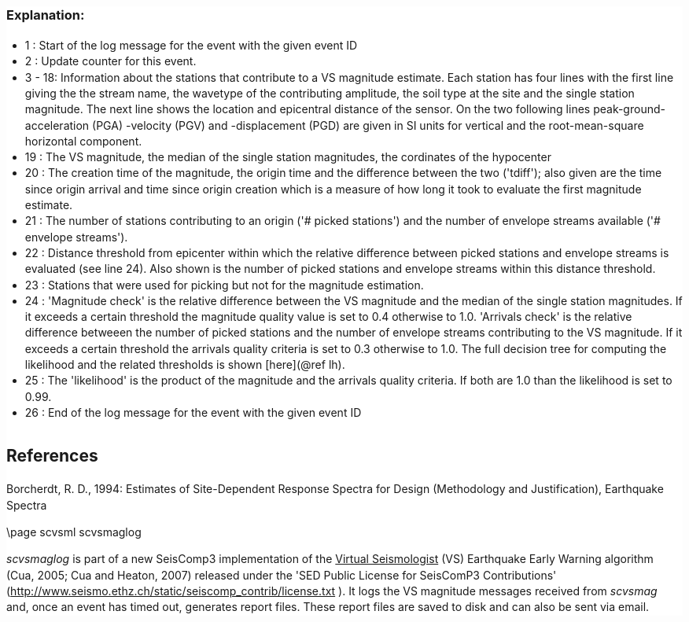 
### Explanation:

- 1     : Start of the log message for the event with the given event ID
- 2     : Update counter for this event.
- 3 - 18: Information about the stations that contribute to a VS magnitude estimate.
          Each station has four lines with the first line giving the the stream name,
          the wavetype of the contributing amplitude, the soil type at the site
          and the single station magnitude. The next line shows the location and
          epicentral distance of the sensor. On the two following lines
          peak-ground-acceleration (PGA) -velocity (PGV) and -displacement (PGD)
          are given in SI units for vertical and the root-mean-square horizontal component.
- 19    : The VS magnitude, the median of the single station magnitudes, the cordinates of the hypocenter
- 20    : The creation time of the magnitude, the origin time and the difference between the two ('tdiff'); also given
          are the time since origin arrival and time since origin creation which is a measure of how long it took
          to evaluate the first magnitude estimate.
- 21    : The number of stations contributing to an origin ('# picked stations') and the number of
          envelope streams available ('# envelope streams').
- 22    : Distance threshold from epicenter within which the relative difference between picked stations and envelope streams
          is evaluated (see line 24). Also shown is the number of picked stations and envelope streams within this distance threshold.
- 23    : Stations that were used for picking but not for the magnitude estimation.
- 24    : 'Magnitude check' is the relative difference between the VS magnitude and the median of the single station magnitudes.
          If it exceeds a certain threshold the magnitude quality value is set to 0.4 otherwise to 1.0. 'Arrivals check' is the relative difference betweeen the number
          of picked stations and the number of envelope streams contributing to the VS magnitude. If it exceeds a certain threshold the arrivals
          quality criteria is set to 0.3 otherwise to 1.0. The full decision tree for computing the likelihood and the related thresholds is shown [here](@ref lh).
- 25    : The 'likelihood' is the product of the magnitude and the arrivals quality criteria. If both are 1.0 than the likelihood
          is set to 0.99.
- 26    : End of the log message for the event with the given event ID

## References
Borcherdt, R. D., 1994: Estimates of Site-Dependent Response Spectra for Design (Methodology and Justification), Earthquake Spectra

\page scvsml scvsmaglog

*scvsmaglog* is part of a new SeisComp3 implementation of the [Virtual Seismologist]( http://www.seismo.ethz.ch/research/vs) 
(VS) Earthquake Early Warning algorithm (Cua, 2005; Cua and Heaton, 2007) released 
under the 'SED Public License for SeisComP3 Contributions' 
(http://www.seismo.ethz.ch/static/seiscomp_contrib/license.txt ). It logs the VS 
magnitude messages received from *scvsmag* and, once 
an event has timed out, generates report files. These report files are saved 
to disk and can also be sent via email. 
